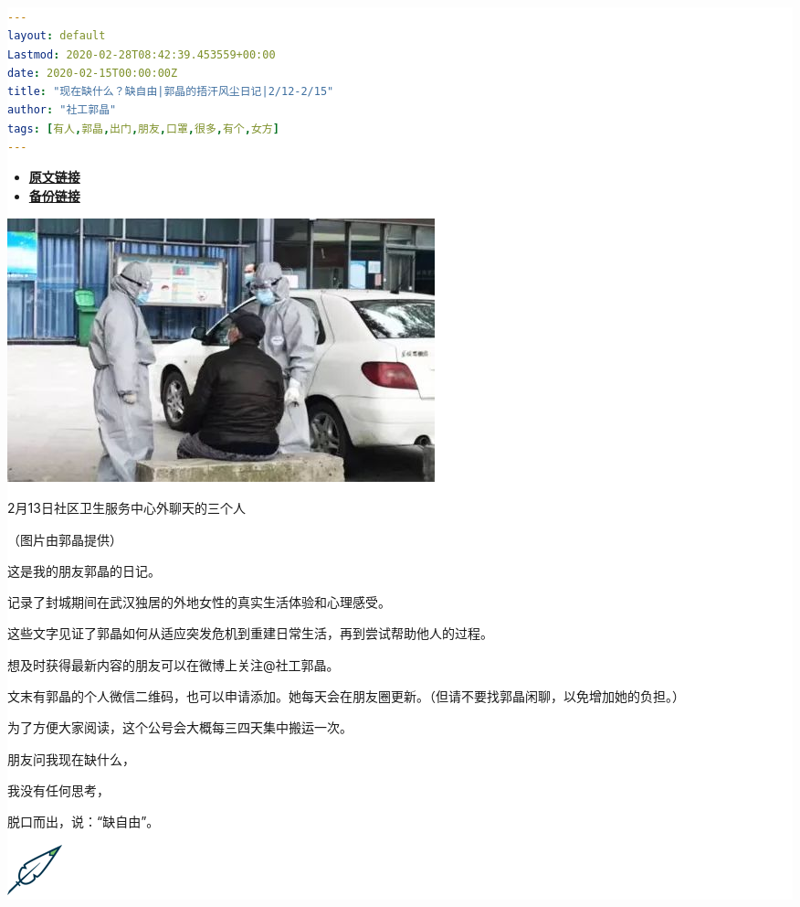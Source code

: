 ```yaml
---
layout: default
Lastmod: 2020-02-28T08:42:39.453559+00:00
date: 2020-02-15T00:00:00Z
title: "现在缺什么？缺自由|郭晶的捂汗风尘日记|2/12-2/15"
author: "社工郭晶"
tags: [有人,郭晶,出门,朋友,口罩,很多,有个,女方]
---
```


* [**原文链接**](http://mp.weixin.qq.com/s?__biz=MzU5ODY5ODA1MA==&mid=2247484340&idx=1&sn=3d755d2500feb45a588302b511020f85&chksm=fe417299c936fb8f268eba99eab37d9905170c7012e08828883485b4ded2690eb0001ae97b6b#rd)
* [**备份链接**](https://archive.li/TcOt3)


![](/images/post/fb3d4e247d54ed54823acd9fe96f8fe5.jpg)

2月13日社区卫生服务中心外聊天的三个人

（图片由郭晶提供）  

这是我的朋友郭晶的日记。

记录了封城期间在武汉独居的外地女性的真实生活体验和心理感受。

这些文字见证了郭晶如何从适应突发危机到重建日常生活，再到尝试帮助他人的过程。

想及时获得最新内容的朋友可以在微博上关注@社工郭晶。

文末有郭晶的个人微信二维码，也可以申请添加。她每天会在朋友圈更新。（但请不要找郭晶闲聊，以免增加她的负担。）

为了方便大家阅读，这个公号会大概每三四天集中搬运一次。

朋友问我现在缺什么，

我没有任何思考，

脱口而出，说：“缺自由”。

![](/images/post/dd470e2ed903c5766557e21dcccf5193.jpg)
